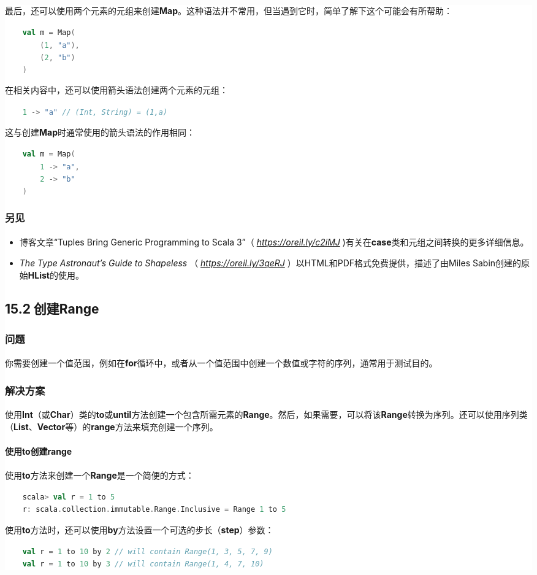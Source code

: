 最后，还可以使用两个元素的元组来创建**Map**。这种语法并不常用，但当遇到它时，简单了解下这个可能会有所帮助：

```scala
    val m = Map(
        (1, "a"),
        (2, "b")
    )
```

在相关内容中，还可以使用箭头语法创建两个元素的元组：

```scala
    1 -> "a" // (Int, String) = (1,a)
```

这与创建**Map**时通常使用的箭头语法的作用相同：

```scala
    val m = Map(
        1 -> "a",
        2 -> "b"
    )
```

### 另见

* 博客文章“Tuples Bring Generic Programming to Scala 3”（ *https://oreil.ly/c2iMJ* )有关在**case**类和元组之间转换的更多详细信息。

* *The Type Astronaut’s Guide to Shapeless* （ *https://oreil.ly/3qeRJ* ）以HTML和PDF格式免费提供，描述了由Miles Sabin创建的原始**HList**的使用。

## 15.2 创建Range

### 问题

你需要创建一个值范围，例如在**for**循环中，或者从一个值范围中创建一个数值或字符的序列，通常用于测试目的。

### 解决方案

使用**Int**（或**Char**）类的**to**或**until**方法创建一个包含所需元素的**Range**。然后，如果需要，可以将该**Range**转换为序列。还可以使用序列类（**List**、**Vector**等）的**range**方法来填充创建一个序列。

#### 使用to创建range

使用**to**方法来创建一个**Range**是一个简便的方式：

```scala
    scala> val r = 1 to 5
    r: scala.collection.immutable.Range.Inclusive = Range 1 to 5
```

使用**to**方法时，还可以使用**by**方法设置一个可选的步长（**step**）参数：

```scala
    val r = 1 to 10 by 2 // will contain Range(1, 3, 5, 7, 9)
    val r = 1 to 10 by 3 // will contain Range(1, 4, 7, 10)
```
